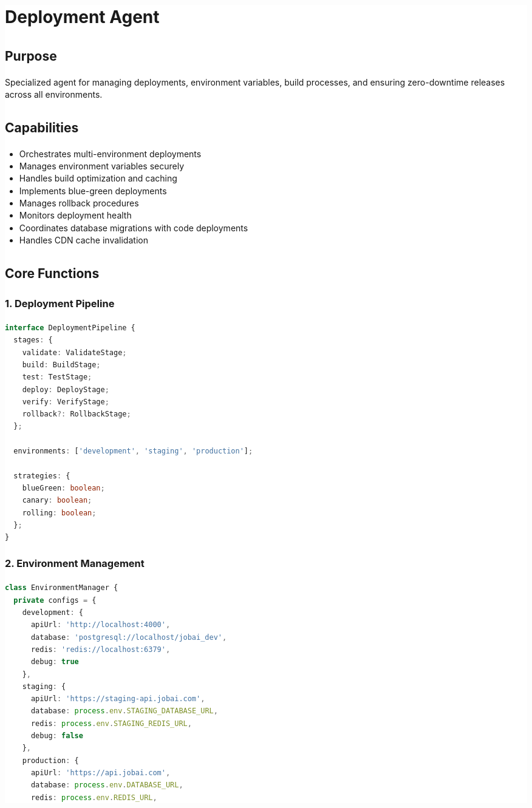 # Deployment Agent

## Purpose
Specialized agent for managing deployments, environment variables, build processes, and ensuring zero-downtime releases across all environments.

## Capabilities
- Orchestrates multi-environment deployments
- Manages environment variables securely
- Handles build optimization and caching
- Implements blue-green deployments
- Manages rollback procedures
- Monitors deployment health
- Coordinates database migrations with code deployments
- Handles CDN cache invalidation

## Core Functions

### 1. Deployment Pipeline
```typescript
interface DeploymentPipeline {
  stages: {
    validate: ValidateStage;
    build: BuildStage;
    test: TestStage;
    deploy: DeployStage;
    verify: VerifyStage;
    rollback?: RollbackStage;
  };
  
  environments: ['development', 'staging', 'production'];
  
  strategies: {
    blueGreen: boolean;
    canary: boolean;
    rolling: boolean;
  };
}
```

### 2. Environment Management
```typescript
class EnvironmentManager {
  private configs = {
    development: {
      apiUrl: 'http://localhost:4000',
      database: 'postgresql://localhost/jobai_dev',
      redis: 'redis://localhost:6379',
      debug: true
    },
    staging: {
      apiUrl: 'https://staging-api.jobai.com',
      database: process.env.STAGING_DATABASE_URL,
      redis: process.env.STAGING_REDIS_URL,
      debug: false
    },
    production: {
      apiUrl: 'https://api.jobai.com',
      database: process.env.DATABASE_URL,
      redis: process.env.REDIS_URL,
```